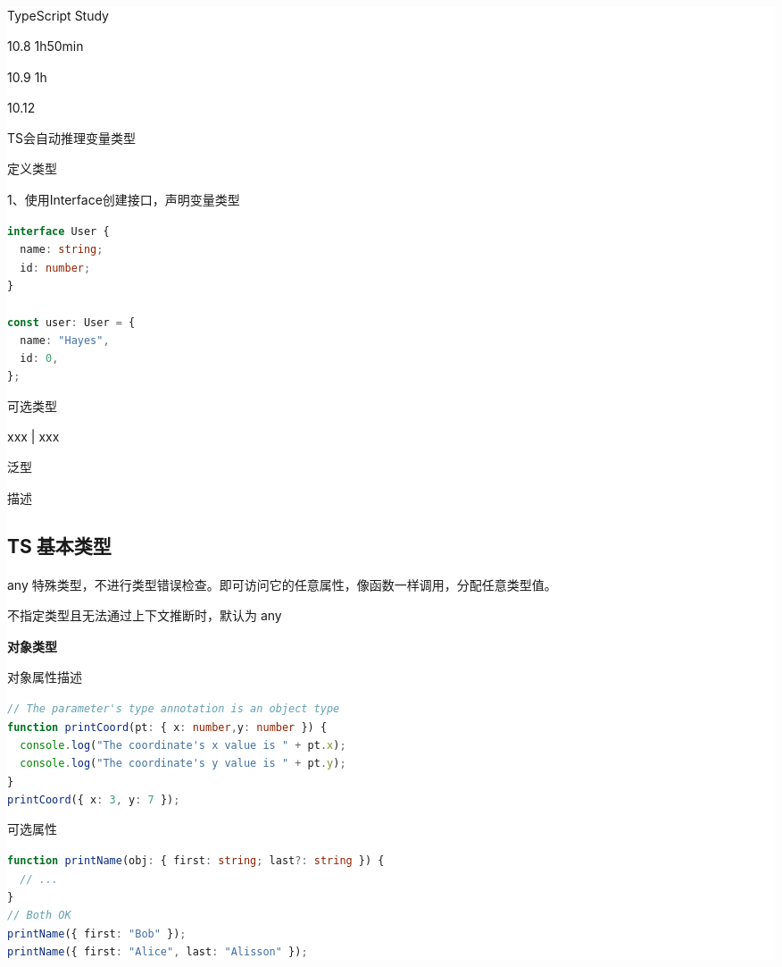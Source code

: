 TypeScript Study

10.8 1h50min

10.9 1h

10.12 

TS会自动推理变量类型

定义类型

1、使用Interface创建接口，声明变量类型

```ts
interface User {
  name: string;
  id: number;
}

const user: User = {
  name: "Hayes",
  id: 0,
};
```

可选类型

xxx | xxx

泛型

描述

## TS 基本类型

any 特殊类型，不进行类型错误检查。即可访问它的任意属性，像函数一样调用，分配任意类型值。

不指定类型且无法通过上下文推断时，默认为 any

**对象类型**

对象属性描述

```ts
// The parameter's type annotation is an object type
function printCoord(pt: { x: number,y: number }) {
  console.log("The coordinate's x value is " + pt.x);
  console.log("The coordinate's y value is " + pt.y);
}
printCoord({ x: 3, y: 7 });
```

可选属性

```ts
function printName(obj: { first: string; last?: string }) {
  // ...
}
// Both OK
printName({ first: "Bob" });
printName({ first: "Alice", last: "Alisson" });
```
